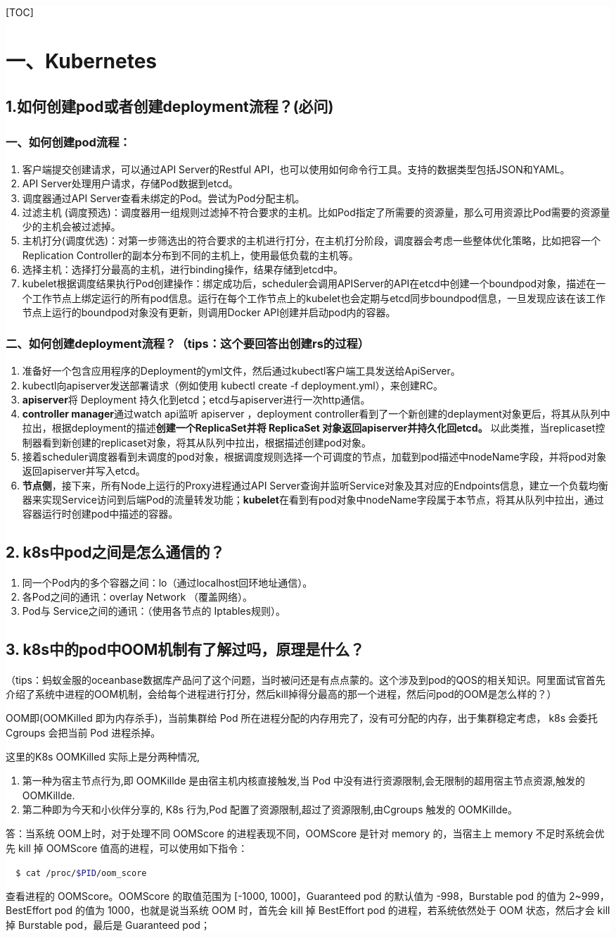 [TOC]

# 一、Kubernetes

## 1.如何创建pod或者创建deployment流程？(必问)

### 一、如何创建pod流程：

1. 客户端提交创建请求，可以通过API Server的Restful API，也可以使用如何命令行工具。支持的数据类型包括JSON和YAML。
2. API Server处理用户请求，存储Pod数据到etcd。
3. 调度器通过API Server查看未绑定的Pod。尝试为Pod分配主机。
4. 过滤主机 (调度预选)：调度器用一组规则过滤掉不符合要求的主机。比如Pod指定了所需要的资源量，那么可用资源比Pod需要的资源量少的主机会被过滤掉。
5. 主机打分(调度优选)：对第一步筛选出的符合要求的主机进行打分，在主机打分阶段，调度器会考虑一些整体优化策略，比如把容一个Replication Controller的副本分布到不同的主机上，使用最低负载的主机等。
6. 选择主机：选择打分最高的主机，进行binding操作，结果存储到etcd中。
7. kubelet根据调度结果执行Pod创建操作：绑定成功后，scheduler会调用APIServer的API在etcd中创建一个boundpod对象，描述在一个工作节点上绑定运行的所有pod信息。运行在每个工作节点上的kubelet也会定期与etcd同步boundpod信息，一旦发现应该在该工作节点上运行的boundpod对象没有更新，则调用Docker API创建并启动pod内的容器。


### 二、如何创建deployment流程？（tips：这个要回答出创建rs的过程）

1. 准备好一个包含应用程序的Deployment的yml文件，然后通过kubectl客户端工具发送给ApiServer。
2. kubectl向apiserver发送部署请求（例如使用 kubectl create -f deployment.yml），来创建RC。
3. **apiserver**将 Deployment 持久化到etcd；etcd与apiserver进行一次http通信。
4. **controller manager**通过watch api监听 apiserver ，deployment controller看到了一个新创建的deplayment对象更后，将其从队列中拉出，根据deployment的描述**创建一个ReplicaSet并将 ReplicaSet 对象返回apiserver并持久化回etcd。**
以此类推，当replicaset控制器看到新创建的replicaset对象，将其从队列中拉出，根据描述创建pod对象。
5. 接着scheduler调度器看到未调度的pod对象，根据调度规则选择一个可调度的节点，加载到pod描述中nodeName字段，并将pod对象返回apiserver并写入etcd。
6. **节点侧**，接下来，所有Node上运行的Proxy进程通过API Server查询并监听Service对象及其对应的Endpoints信息，建立一个负载均衡器来实现Service访问到后端Pod的流量转发功能；**kubelet**在看到有pod对象中nodeName字段属于本节点，将其从队列中拉出，通过容器运行时创建pod中描述的容器。


## 2. k8s中pod之间是怎么通信的？

1. 同一个Pod内的多个容器之间：lo（通过localhost回环地址通信）。
2. 各Pod之间的通讯：overlay Network （覆盖网络）。
3. Pod与 Service之间的通讯：（使用各节点的 Iptables规则）。

## 3. k8s中的pod中OOM机制有了解过吗，原理是什么？

（tips：蚂蚁金服的oceanbase数据库产品问了这个问题，当时被问还是有点点蒙的。这个涉及到pod的QOS的相关知识。阿里面试官首先介绍了系统中进程的OOM机制，会给每个进程进行打分，然后kill掉得分最高的那一个进程，然后问pod的OOM是怎么样的？）

OOM即(OOMKilled 即为内存杀手)，当前集群给 Pod 所在进程分配的内存用完了，没有可分配的内存，出于集群稳定考虑， k8s 会委托 Cgroups 会把当前 Pod 进程杀掉。

这里的K8s OOMKilled 实际上是分两种情况,

1. 第一种为宿主节点行为,即 OOMKillde 是由宿主机内核直接触发,当 Pod 中没有进行资源限制,会无限制的超用宿主节点资源,触发的 OOMKillde.
2. 第二种即为今天和小伙伴分享的, K8s 行为,Pod 配置了资源限制,超过了资源限制,由Cgroups 触发的 OOMKillde。

答：当系统 OOM上时，对于处理不同 OOMScore 的进程表现不同，OOMScore 是针对 memory 的，当宿主上 memory 不足时系统会优先 kill 掉 OOMScore 值高的进程，可以使用如下指令：
```bash
  $ cat /proc/$PID/oom_score
```
查看进程的 OOMScore。OOMScore 的取值范围为 [-1000, 1000]，Guaranteed pod 的默认值为 -998，Burstable pod 的值为 2~999，BestEffort pod 的值为 1000，也就是说当系统 OOM 时，首先会 kill 掉 BestEffort pod 的进程，若系统依然处于 OOM 状态，然后才会 kill 掉  Burstable pod，最后是 Guaranteed pod；
